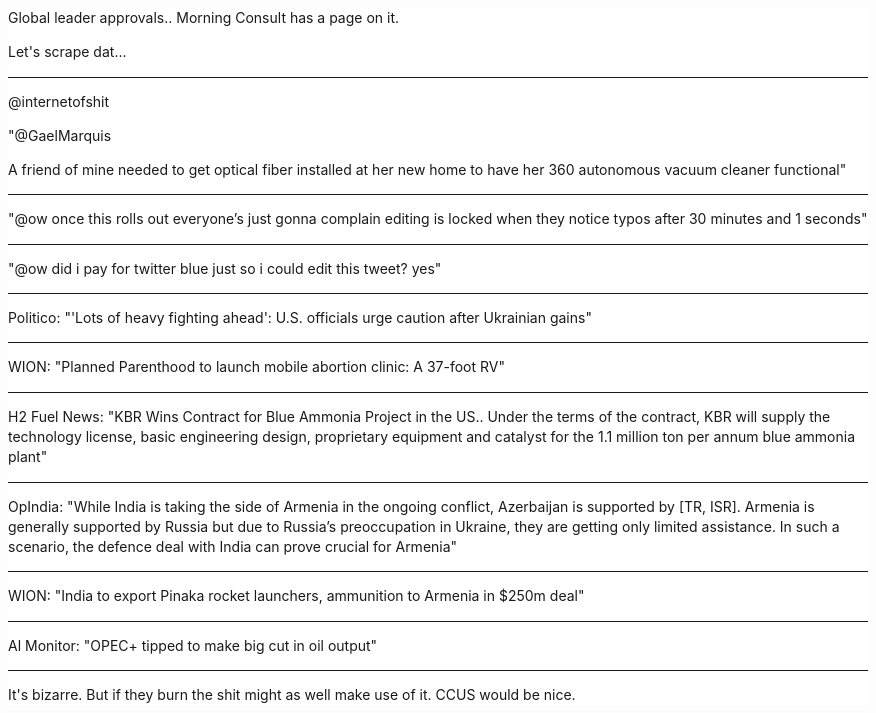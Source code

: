 Global leader approvals.. Morning Consult has a page on it.

Let's scrape dat...

---

@internetofshit

"@GaelMarquis

A friend of mine needed to get optical fiber installed at her new home
to have her 360 autonomous vacuum cleaner functional"

---

"@ow once this rolls out everyone’s just gonna complain editing is
locked when they notice typos after 30 minutes and 1 seconds"

---

"@ow did i pay for twitter blue just so i could edit this tweet? yes"

---

Politico: "'Lots of heavy fighting ahead': U.S. officials urge caution
after Ukrainian gains"

---

WION: "Planned Parenthood to launch mobile abortion clinic: A 37-foot
RV"

---

H2 Fuel News: "KBR Wins Contract for Blue Ammonia Project in the
US.. Under the terms of the contract, KBR will supply the technology
license, basic engineering design, proprietary equipment and catalyst
for the 1.1 million ton per annum blue ammonia plant"

---

OpIndia: "While India is taking the side of Armenia in the ongoing
conflict, Azerbaijan is supported by [TR, ISR]. Armenia is generally
supported by Russia but due to Russia’s preoccupation in Ukraine, they
are getting only limited assistance. In such a scenario, the defence
deal with India can prove crucial for Armenia"

---

WION: "India to export Pinaka rocket launchers, ammunition to Armenia
in $250m deal"

---

Al Monitor: "OPEC+ tipped to make big cut in oil output"

---

It's bizarre. But if they burn the shit might as well make use of
it. CCUS would be nice.
